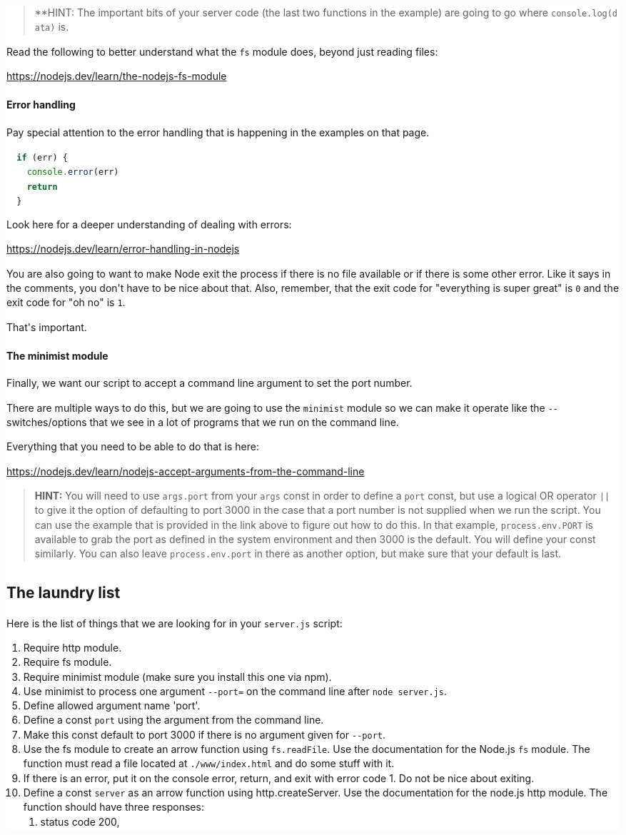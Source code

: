 > **HINT: The important bits of your server code (the last two functions in the example) are going to go where `console.log(data)` is.

Read the following to better understand what the `fs` module does, beyond just reading files:

https://nodejs.dev/learn/the-nodejs-fs-module

#### Error handling

Pay special attention to the error handling that is happening in the examples on that page.

```javascript
  if (err) {
    console.error(err)
    return
  }
```

Look here for a deeper understanding of dealing with errors:

https://nodejs.dev/learn/error-handling-in-nodejs

You are also going to want to make Node exit the process if there is no file available or if there is some other error.
Like it says in the comments, you don't have to be nice about that.
Also, remember, that the exit code for "everything is super great" is `0` and the exit code for "oh no" is `1`.

That's important.

#### The minimist module

Finally, we want our script to accept a command line argument to set the port number.

There are multiple ways to do this, but we are going to use the `minimist` module so we can make it operate like the `--` switches/options that we see in a lot of programs that we run on the command line.

Everything that you need to be able to do that is here:

https://nodejs.dev/learn/nodejs-accept-arguments-from-the-command-line

> **HINT:** You will need to use `args.port` from your `args` const in order to define a `port` const, but use a logical OR operator `||` to give it the option of defaulting to port 3000 in the case that a port number is not supplied when we run the script. 
You can use the example that is provided in the link above to figure out how to do this.
In that example, `process.env.PORT` is available to grab the port as defined in the system environment and then 3000 is the default. You will define your const similarly. You can also leave `process.env.port` in there as another option, but make sure that your default is last.

## The laundry list

Here is the list of things that we are looking for in your `server.js` script:

1. Require http module.
2. Require fs module.
3. Require minimist module (make sure you install this one via npm).
4. Use minimist to process one argument `--port=` on the command line after `node server.js`.
5. Define allowed argument name 'port'.
6. Define a const `port` using the argument from the command line. 
7. Make this const default to port 3000 if there is no argument given for `--port`.
8. Use the fs module to create an arrow function using `fs.readFile`.
Use the documentation for the Node.js `fs` module. 
The function must read a file located at `./www/index.html` and do some stuff with it.
9. If there is an error, put it on the console error, return, and exit with error code 1. Do not be nice about exiting.
10. Define a const `server` as an arrow function using http.createServer. 
Use the documentation for the node.js http module. 
The function should have three responses: 
	1. status code 200, 